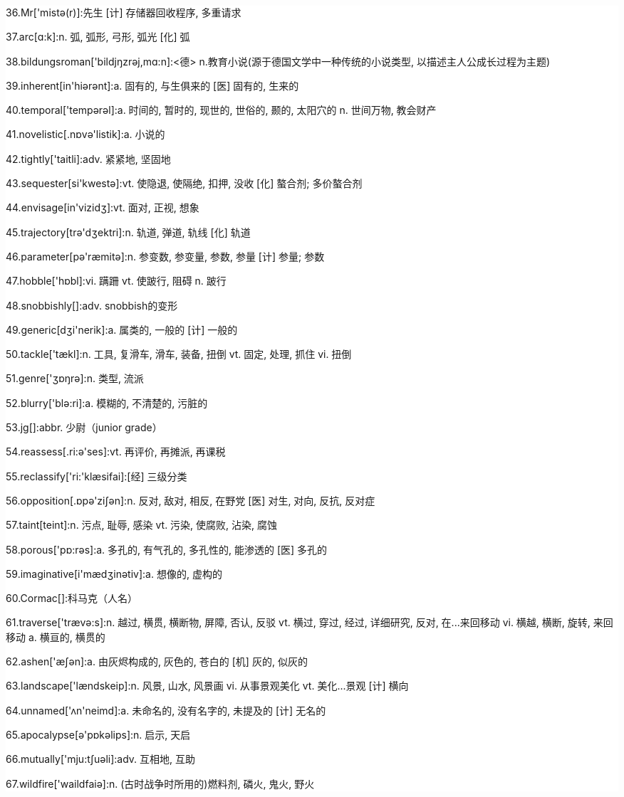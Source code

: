36.Mr['mistә(r)]:先生 [计] 存储器回收程序, 多重请求 

37.arc[ɑ:k]:n. 弧, 弧形, 弓形, 弧光 [化] 弧 

38.bildungsroman['bildjŋzrәj,mɑ:n]:<德> n.教育小说(源于德国文学中一种传统的小说类型, 以描述主人公成长过程为主题) 

39.inherent[in'hiәrәnt]:a. 固有的, 与生俱来的 [医] 固有的, 生来的 

40.temporal['tempәrәl]:a. 时间的, 暂时的, 现世的, 世俗的, 颞的, 太阳穴的 n. 世间万物, 教会财产 

41.novelistic[.nɒvә'listik]:a. 小说的 

42.tightly['taitli]:adv. 紧紧地, 坚固地 

43.sequester[si'kwestә]:vt. 使隐退, 使隔绝, 扣押, 没收 [化] 螯合剂; 多价螯合剂 

44.envisage[in'vizidʒ]:vt. 面对, 正视, 想象 

45.trajectory[trә'dʒektri]:n. 轨道, 弹道, 轨线 [化] 轨道 

46.parameter[pә'ræmitә]:n. 参变数, 参变量, 参数, 参量 [计] 参量; 参数 

47.hobble['hɒbl]:vi. 蹒跚 vt. 使跛行, 阻碍 n. 跛行 

48.snobbishly[]:adv. snobbish的变形 

49.generic[dʒi'nerik]:a. 属类的, 一般的 [计] 一般的 

50.tackle['tækl]:n. 工具, 复滑车, 滑车, 装备, 扭倒 vt. 固定, 处理, 抓住 vi. 扭倒 

51.genre['ʒɒŋrә]:n. 类型, 流派 

52.blurry['blә:ri]:a. 模糊的, 不清楚的, 污脏的 

53.jg[]:abbr. 少尉（junior grade） 

54.reassess[.ri:ә'ses]:vt. 再评价, 再摊派, 再课税 

55.reclassify['ri:'klæsifai]:[经] 三级分类 

56.opposition[.ɒpә'ziʃәn]:n. 反对, 敌对, 相反, 在野党 [医] 对生, 对向, 反抗, 反对症 

57.taint[teint]:n. 污点, 耻辱, 感染 vt. 污染, 使腐败, 沾染, 腐蚀 

58.porous['pɒ:rәs]:a. 多孔的, 有气孔的, 多孔性的, 能渗透的 [医] 多孔的 

59.imaginative[i'mædʒinәtiv]:a. 想像的, 虚构的 

60.Cormac[]:科马克（人名） 

61.traverse['trævә:s]:n. 越过, 横贯, 横断物, 屏障, 否认, 反驳 vt. 横过, 穿过, 经过, 详细研究, 反对, 在...来回移动 vi. 横越, 横断, 旋转, 来回移动 a. 横亘的, 横贯的 

62.ashen['æʃәn]:a. 由灰烬构成的, 灰色的, 苍白的 [机] 灰的, 似灰的 

63.landscape['lændskeip]:n. 风景, 山水, 风景画 vi. 从事景观美化 vt. 美化...景观 [计] 横向 

64.unnamed['ʌn'neimd]:a. 未命名的, 没有名字的, 未提及的 [计] 无名的 

65.apocalypse[ә'pɒkәlips]:n. 启示, 天启 

66.mutually['mju:tʃuәli]:adv. 互相地, 互助 

67.wildfire['waildfaiә]:n. (古时战争时所用的)燃料剂, 磷火, 鬼火, 野火 
